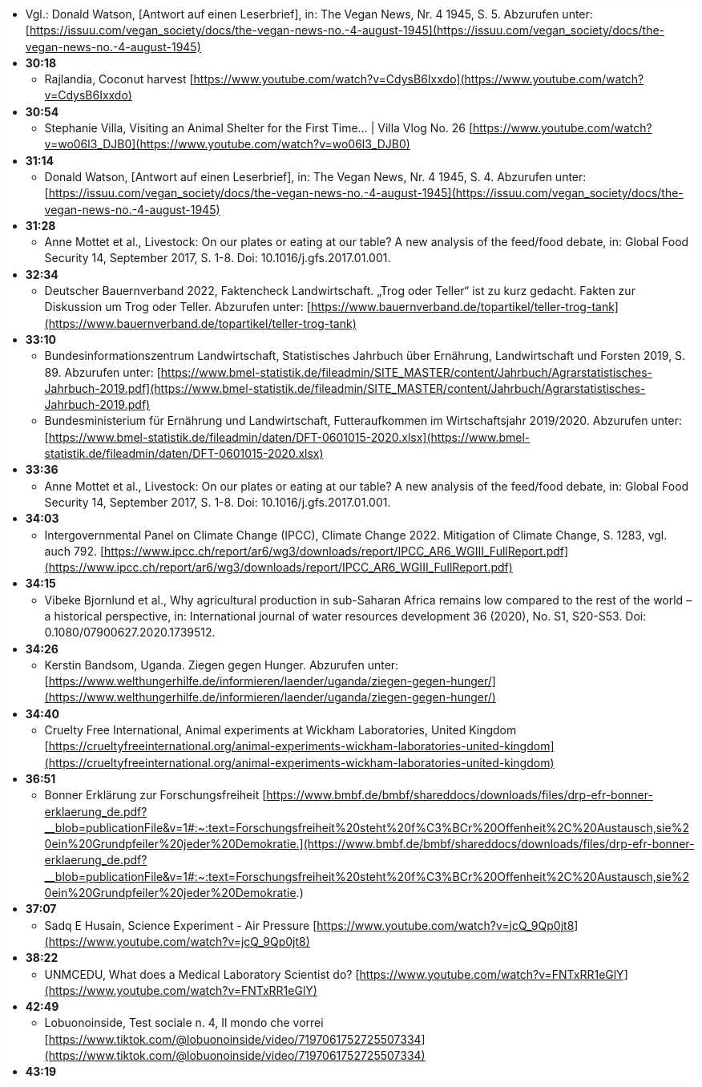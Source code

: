   * Vgl.: Donald Watson, [Antwort auf einen Leserbrief], in: The Vegan News, Nr. 4 1945, S. 5. Abzurufen unter: [https://issuu.com/vegan_society/docs/the-vegan-news-no.-4-august-1945](https://issuu.com/vegan_society/docs/the-vegan-news-no.-4-august-1945)
* **30:18**
  * Rajlandia, Coconut harvest [https://www.youtube.com/watch?v=CdysB6Ixxdo](https://www.youtube.com/watch?v=CdysB6Ixxdo)
* **30:54**
  * Stephanie Villa, Visiting an Animal Shelter for the First Time... \| Villa Vlog No. 26 [https://www.youtube.com/watch?v=wo06l3_DJB0](https://www.youtube.com/watch?v=wo06l3_DJB0)
* **31:14**
  * Donald Watson, [Antwort auf einen Leserbrief], in: The Vegan News, Nr. 4 1945, S. 4. Abzurufen unter: [https://issuu.com/vegan_society/docs/the-vegan-news-no.-4-august-1945](https://issuu.com/vegan_society/docs/the-vegan-news-no.-4-august-1945)
* **31:28**
  * Anne Mottet et al., Livestock: On our plates or eating at our table? A new analysis of the feed/food debate, in: Global Food Security 14, September 2017, S. 1-8. Doi: 10.1016/j.gfs.2017.01.001.
* **32:34**
  * Deutscher Bauernverband 2022, Faktencheck Landwirtschaft. „Trog oder Teller“ ist zu kurz gedacht. Fakten zur Diskussion um Trog oder Teller. Abzurufen unter: [https://www.bauernverband.de/topartikel/teller-trog-tank](https://www.bauernverband.de/topartikel/teller-trog-tank)
* **33:10**
  * Bundesinformationszentrum Landwirtschaft, Statistisches Jahrbuch über Ernährung, Landwirtschaft und Forsten 2019, S. 89. Abzurufen unter: [https://www.bmel-statistik.de/fileadmin/SITE_MASTER/content/Jahrbuch/Agrarstatistisches-Jahrbuch-2019.pdf](https://www.bmel-statistik.de/fileadmin/SITE_MASTER/content/Jahrbuch/Agrarstatistisches-Jahrbuch-2019.pdf)
  * Bundesministerium für Ernährung und Landwirtschaft, Futteraufkommen im Wirtschaftsjahr 2019/2020. Abzurufen unter: [https://www.bmel-statistik.de/fileadmin/daten/DFT-0601015-2020.xlsx](https://www.bmel-statistik.de/fileadmin/daten/DFT-0601015-2020.xlsx)
* **33:36**
  * Anne Mottet et al., Livestock: On our plates or eating at our table? A new analysis of the feed/food debate, in: Global Food Security 14, September 2017, S. 1-8. Doi: 10.1016/j.gfs.2017.01.001.
* **34:03**
  * Intergovernmental Panel on Climate Change (IPCC), Climate Change 2022. Mitigation of Climate Change, S. 1283, vgl. auch 792. [https://www.ipcc.ch/report/ar6/wg3/downloads/report/IPCC_AR6_WGIII_FullReport.pdf](https://www.ipcc.ch/report/ar6/wg3/downloads/report/IPCC_AR6_WGIII_FullReport.pdf)
* **34:15**
  * Vibeke Bjornlund et al., Why agricultural production in sub-Saharan Africa remains low compared to the rest of the world – a historical perspective, in: International journal of water resources development 36 (2020), No. S1, S20-S53. Doi: 0.1080/07900627.2020.1739512.
* **34:26**
  * Kerstin Bandsom, Uganda. Ziegen gegen Hunger. Abzurufen unter: [https://www.welthungerhilfe.de/informieren/laender/uganda/ziegen-gegen-hunger/](https://www.welthungerhilfe.de/informieren/laender/uganda/ziegen-gegen-hunger/)
* **34:40**
  * Cruelty Free International, Animal experiments at Wickham Laboratories, United Kingdom [https://crueltyfreeinternational.org/animal-experiments-wickham-laboratories-united-kingdom](https://crueltyfreeinternational.org/animal-experiments-wickham-laboratories-united-kingdom)
* **36:51**
  * Bonner Erklärung zur Forschungsfreiheit [https://www.bmbf.de/bmbf/shareddocs/downloads/files/drp-efr-bonner-erklaerung_de.pdf?__blob=publicationFile&v=1#:~:text=Forschungsfreiheit%20steht%20f%C3%BCr%20Offenheit%2C%20Austausch,sie%20ein%20Grundpfeiler%20jeder%20Demokratie.](https://www.bmbf.de/bmbf/shareddocs/downloads/files/drp-efr-bonner-erklaerung_de.pdf?__blob=publicationFile&v=1#:~:text=Forschungsfreiheit%20steht%20f%C3%BCr%20Offenheit%2C%20Austausch,sie%20ein%20Grundpfeiler%20jeder%20Demokratie.)
* **37:07**
  * Sadq E Husain, Science Experiment - Air Pressure [https://www.youtube.com/watch?v=jcQ_9Qp0jt8](https://www.youtube.com/watch?v=jcQ_9Qp0jt8)
* **38:22**
  * UNMCEDU, What does a Medical Laboratory Scientist do? [https://www.youtube.com/watch?v=FNTxRR1eGlY](https://www.youtube.com/watch?v=FNTxRR1eGlY)
* **42:49**
  * Lobuonoinside, Test sociale n. 4, Il mondo che vorrei [https://www.tiktok.com/@lobuonoinside/video/7197061752725507334](https://www.tiktok.com/@lobuonoinside/video/7197061752725507334)
* **43:19**